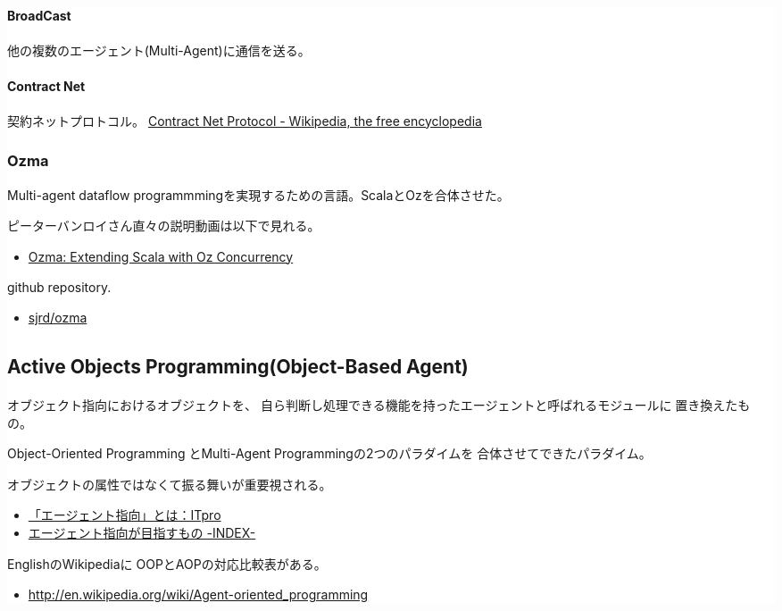 <h4 id="sec-14-3-1">BroadCast</h4>
<div class="outline-text-4" id="text-14-3-1">
<p> 他の複数のエージェント(Multi-Agent)に通信を送る。 </p>
</p></div>
</p></div>
<div id="outline-container-sec-14-3-2" class="outline-4">
<h4 id="sec-14-3-2">Contract Net</h4>
<div class="outline-text-4" id="text-14-3-2">
<p> 契約ネットプロトコル。 <a href="http://en.wikipedia.org/wiki/Contract_Net_Protocol">Contract Net Protocol - Wikipedia, the free encyclopedia</a> </p>
</p></div>
</p></div>
</p></div>
<div id="outline-container-sec-14-4" class="outline-3">
<h3 id="sec-14-4">Ozma</h3>
<div class="outline-text-3" id="text-14-4">
<p> Multi-agent dataflow programmmingを実現するための言語。ScalaとOzを合体させた。 </p>
<p> ピーターバンロイさん直々の説明動画は以下で見れる。 </p>
<ul class="org-ul">
<li><a href="http://www.infoq.com/presentations/Ozma-Extending-Scala-with-Oz-Concurrency">Ozma: Extending Scala with Oz Concurrency</a> </li>
</ul>
<p> github repository. </p>
<ul class="org-ul">
<li><a href="https://github.com/sjrd/ozma">sjrd/ozma</a> </li>
</ul></div>
</p></div>
</p></div>
<div id="outline-container-sec-15" class="outline-2">
<h2 id="sec-15">Active Objects Programming(Object-Based Agent)</h2>
<div class="outline-text-2" id="text-15">
<p> オブジェクト指向におけるオブジェクトを、 自ら判断し処理できる機能を持ったエージェントと呼ばれるモジュールに 置き換えたもの。 </p>
<p> Object-Oriented Programming とMulti-Agent Programmingの2つのパラダイムを 合体させてできたパラダイム。 </p>
<p> オブジェクトの属性ではなくて振る舞いが重要視される。 </p>
<ul class="org-ul">
<li><a href="http://itpro.nikkeibp.co.jp/word/page/10024992/">「エージェント指向」とは：ITpro</a> </li>
<li><a href="http://www.ogis-ri.co.jp/otc/hiroba/technical/agent/article/index.html">エージェント指向が目指すもの -INDEX-</a> </li>
</ul>
<p> EnglishのWikipediaに OOPとAOPの対応比較表がある。 </p>
<ul class="org-ul">
<li><a href="http://en.wikipedia.org/wiki/Agent-oriented_programming">http://en.wikipedia.org/wiki/Agent-oriented_programming</a> </li>
</ul></div>
</p></div>